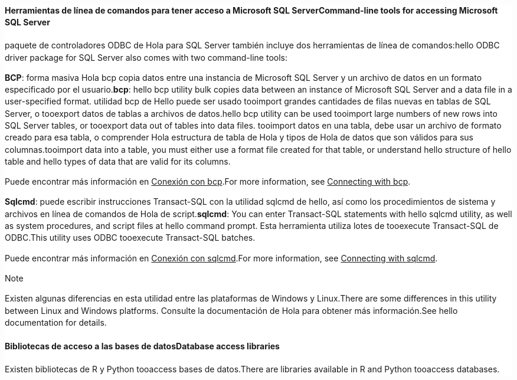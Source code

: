 #### <a name="command-line-tools-for-accessing-microsoft-sql-server"></a><span data-ttu-id="a4238-344">Herramientas de línea de comandos para tener acceso a Microsoft SQL Server</span><span class="sxs-lookup"><span data-stu-id="a4238-344">Command-line tools for accessing Microsoft SQL Server</span></span>
<span data-ttu-id="a4238-345">paquete de controladores ODBC de Hola para SQL Server también incluye dos herramientas de línea de comandos:</span><span class="sxs-lookup"><span data-stu-id="a4238-345">hello ODBC driver package for SQL Server also comes with two command-line tools:</span></span>

<span data-ttu-id="a4238-346">**BCP**: forma masiva Hola bcp copia datos entre una instancia de Microsoft SQL Server y un archivo de datos en un formato especificado por el usuario.</span><span class="sxs-lookup"><span data-stu-id="a4238-346">**bcp**: hello bcp utility bulk copies data between an instance of Microsoft SQL Server and a data file in a user-specified format.</span></span> <span data-ttu-id="a4238-347">utilidad bcp de Hello puede ser usado tooimport grandes cantidades de filas nuevas en tablas de SQL Server, o tooexport datos de tablas a archivos de datos.</span><span class="sxs-lookup"><span data-stu-id="a4238-347">hello bcp utility can be used tooimport large numbers of new rows into SQL Server tables, or tooexport data out of tables into data files.</span></span> <span data-ttu-id="a4238-348">tooimport datos en una tabla, debe usar un archivo de formato creado para esa tabla, o comprender Hola estructura de tabla de Hola y tipos de Hola de datos que son válidos para sus columnas.</span><span class="sxs-lookup"><span data-stu-id="a4238-348">tooimport data into a table, you must either use a format file created for that table, or understand hello structure of hello table and hello types of data that are valid for its columns.</span></span>

<span data-ttu-id="a4238-349">Puede encontrar más información en [Conexión con bcp](https://msdn.microsoft.com/library/hh568446.aspx).</span><span class="sxs-lookup"><span data-stu-id="a4238-349">For more information, see [Connecting with bcp](https://msdn.microsoft.com/library/hh568446.aspx).</span></span>

<span data-ttu-id="a4238-350">**Sqlcmd**: puede escribir instrucciones Transact-SQL con la utilidad sqlcmd de hello, así como los procedimientos de sistema y archivos en línea de comandos de Hola de script.</span><span class="sxs-lookup"><span data-stu-id="a4238-350">**sqlcmd**: You can enter Transact-SQL statements with hello sqlcmd utility, as well as system procedures, and script files at hello command prompt.</span></span> <span data-ttu-id="a4238-351">Esta herramienta utiliza lotes de tooexecute Transact-SQL de ODBC.</span><span class="sxs-lookup"><span data-stu-id="a4238-351">This utility uses ODBC tooexecute Transact-SQL batches.</span></span>

<span data-ttu-id="a4238-352">Puede encontrar más información en [Conexión con sqlcmd](https://msdn.microsoft.com/library/hh568447.aspx).</span><span class="sxs-lookup"><span data-stu-id="a4238-352">For more information, see [Connecting with sqlcmd](https://msdn.microsoft.com/library/hh568447.aspx).</span></span>

> [!NOTE]
> <span data-ttu-id="a4238-353">Existen algunas diferencias en esta utilidad entre las plataformas de Windows y Linux.</span><span class="sxs-lookup"><span data-stu-id="a4238-353">There are some differences in this utility between Linux and Windows platforms.</span></span> <span data-ttu-id="a4238-354">Consulte la documentación de Hola para obtener más información.</span><span class="sxs-lookup"><span data-stu-id="a4238-354">See hello documentation for details.</span></span>
> 
> 

#### <a name="database-access-libraries"></a><span data-ttu-id="a4238-355">Bibliotecas de acceso a las bases de datos</span><span class="sxs-lookup"><span data-stu-id="a4238-355">Database access libraries</span></span>
<span data-ttu-id="a4238-356">Existen bibliotecas de R y Python tooaccess bases de datos.</span><span class="sxs-lookup"><span data-stu-id="a4238-356">There are libraries available in R and Python tooaccess databases.</span></span>
